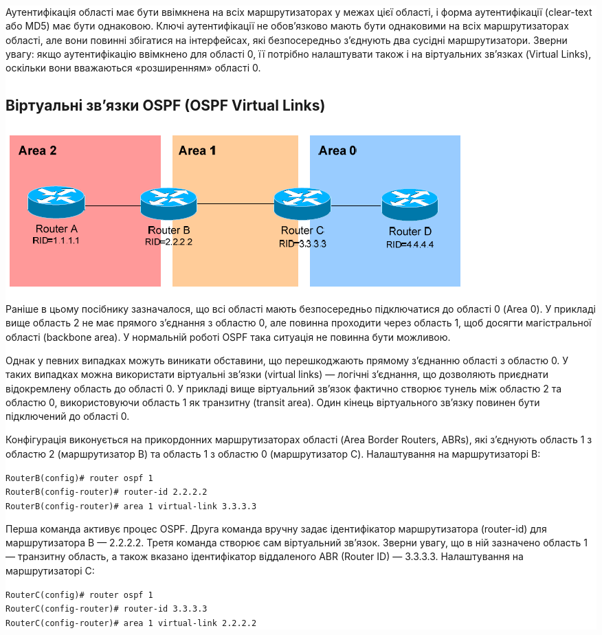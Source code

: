 Аутентифікація області має бути ввімкнена на всіх маршрутизаторах у межах цієї області, і форма аутентифікації (clear-text або MD5) має бути однаковою. Ключі аутентифікації не обов’язково мають бути однаковими на всіх маршрутизаторах області, але вони повинні збігатися на інтерфейсах, які безпосередньо з’єднують два сусідні маршрутизатори. Зверни увагу: якщо аутентифікацію ввімкнено для області 0, її потрібно налаштувати також і на віртуальних зв’язках (Virtual Links), оскільки вони вважаються «розширенням» області 0.

## Віртуальні зв’язки OSPF (OSPF Virtual Links)

![image-20251013222124367](media/image-20251013222124367.png)

Раніше в цьому посібнику зазначалося, що всі області мають безпосередньо підключатися до області 0 (Area 0). У прикладі вище область 2 не має прямого з’єднання з областю 0, але повинна проходити через область 1, щоб досягти магістральної області (backbone area). У нормальній роботі OSPF така ситуація не повинна бути можливою.

Однак у певних випадках можуть виникати обставини, що перешкоджають прямому з’єднанню області з областю 0. У таких випадках можна використати віртуальні зв’язки (virtual links) — логічні з’єднання, що дозволяють приєднати відокремлену область до області 0. У прикладі вище віртуальний зв’язок фактично створює тунель між областю 2 та областю 0, використовуючи область 1 як транзитну (transit area).  Один кінець віртуального зв’язку повинен бути підключений до області 0.

Конфігурація виконується на прикордонних маршрутизаторах області (Area Border Routers, ABRs), які з’єднують область 1 з областю 2 (маршрутизатор B) та область 1 з областю 0 (маршрутизатор C). Налаштування на маршрутизаторі B:

```
RouterB(config)# router ospf 1
RouterB(config-router)# router-id 2.2.2.2
RouterB(config-router)# area 1 virtual-link 3.3.3.3
```

Перша команда активує процес OSPF. Друга команда вручну задає ідентифікатор маршрутизатора (router-id) для маршрутизатора B — 2.2.2.2.
Третя команда створює сам віртуальний зв’язок. Зверни увагу, що в ній зазначено область 1 — транзитну область, а також вказано ідентифікатор віддаленого ABR (Router ID) — 3.3.3.3. Налаштування на маршрутизаторі C:

```
RouterC(config)# router ospf 1
RouterC(config-router)# router-id 3.3.3.3
RouterC(config-router)# area 1 virtual-link 2.2.2.2
```
